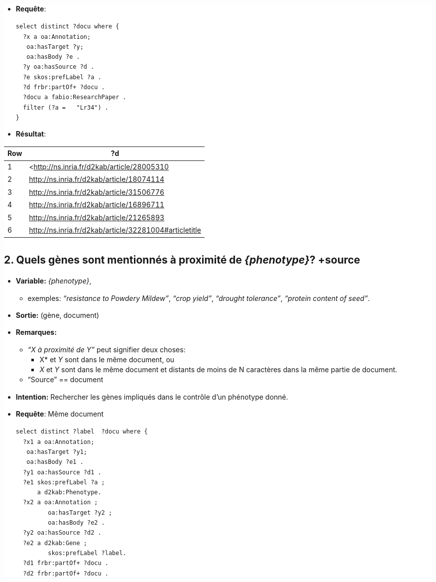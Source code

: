 * __Requête__:

  ```turtle
  select distinct ?docu where {
    ?x a oa:Annotation; 
     oa:hasTarget ?y;
     oa:hasBody ?e .
    ?y oa:hasSource ?d .
    ?e skos:prefLabel ?a .
    ?d frbr:partOf+ ?docu .
    ?docu a fabio:ResearchPaper .
    filter (?a =   "Lr34") .
  }
  ```

* __Résultat__:

| Row  | ?d                                                       |
| ---- | -------------------------------------------------------- |
| 1    | <http://ns.inria.fr/d2kab/article/28005310               |
| 2    | <http://ns.inria.fr/d2kab/article/18074114>              |
| 3    | <http://ns.inria.fr/d2kab/article/31506776>              |
| 4    | <http://ns.inria.fr/d2kab/article/16896711>              |
| 5    | <http://ns.inria.fr/d2kab/article/21265893>              |
| 6    | <http://ns.inria.fr/d2kab/article/32281004#articletitle> |

## 2. Quels gènes sont mentionnés à proximité de *{phenotype}*? +source

* __Variable:__ *{phenotype}*, 

  * exemples: *“resistance to Powdery Mildew”*, *“crop yield”*, *“drought tolerance”*, *“protein content of seed”*.

* __Sortie:__ (gène, document)

* __Remarques:__ 

  * *“X à proximité de Y”* peut signifier deux choses:
    * X* et *Y* sont dans le même document, ou
    * *X* et *Y* sont dans le même document et distants de moins de N caractères dans la même partie de document.
  * “Source” == document

* __Intention:__ Rechercher les gènes impliqués dans le contrôle d’un phénotype donné.

* __Requête__: Même document

  ```turtle
  select distinct ?label  ?docu where {
    ?x1 a oa:Annotation; 
     oa:hasTarget ?y1;
     oa:hasBody ?e1 .
    ?y1 oa:hasSource ?d1 .
    ?e1 skos:prefLabel ?a ;
        a d2kab:Phenotype.
    ?x2 a oa:Annotation ;
           oa:hasTarget ?y2 ;
           oa:hasBody ?e2 .
    ?y2 oa:hasSource ?d2 .
    ?e2 a d2kab:Gene ;
           skos:prefLabel ?label.
    ?d1 frbr:partOf+ ?docu .
    ?d2 frbr:partOf+ ?docu .
  ```